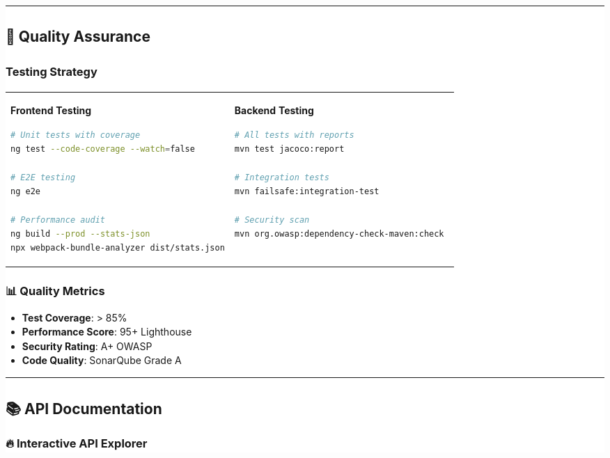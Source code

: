 
---

## 🧪 Quality Assurance

### **Testing Strategy**

<table>
<tr>
<td width="50%">

**Frontend Testing**
```bash
# Unit tests with coverage
ng test --code-coverage --watch=false

# E2E testing
ng e2e

# Performance audit
ng build --prod --stats-json
npx webpack-bundle-analyzer dist/stats.json
```

</td>
<td width="50%">

**Backend Testing**
```bash
# All tests with reports
mvn test jacoco:report

# Integration tests
mvn failsafe:integration-test

# Security scan
mvn org.owasp:dependency-check-maven:check
```

</td>
</tr>
</table>

### **📊 Quality Metrics**
- **Test Coverage**: > 85%
- **Performance Score**: 95+ Lighthouse
- **Security Rating**: A+ OWASP
- **Code Quality**: SonarQube Grade A

---

## 📚 API Documentation

### **🔥 Interactive API Explorer**
